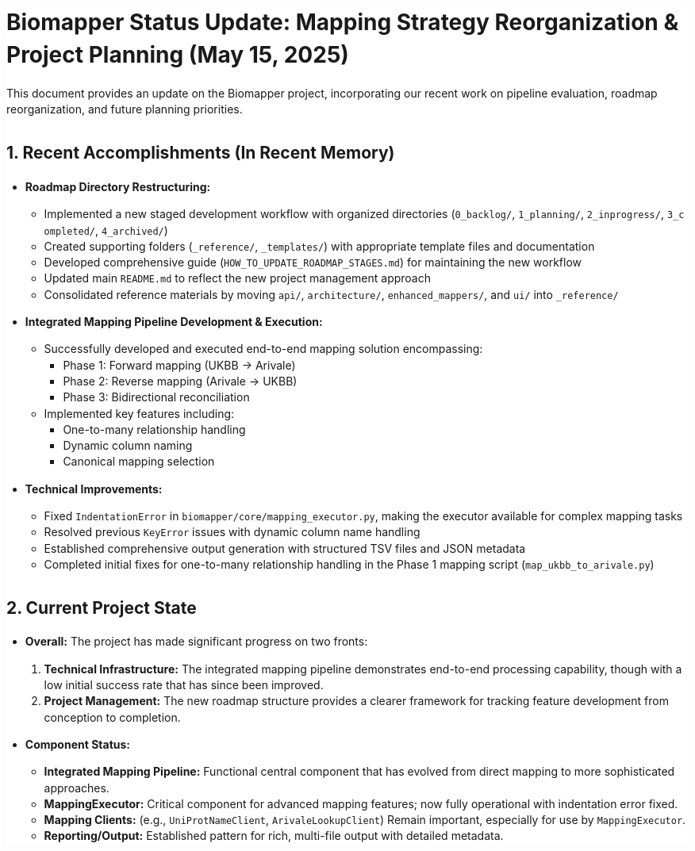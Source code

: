 # Biomapper Status Update: Mapping Strategy Reorganization & Project Planning (May 15, 2025)

This document provides an update on the Biomapper project, incorporating our recent work on pipeline evaluation, roadmap reorganization, and future planning priorities.

## 1. Recent Accomplishments (In Recent Memory)

*   **Roadmap Directory Restructuring:**
    *   Implemented a new staged development workflow with organized directories (`0_backlog/`, `1_planning/`, `2_inprogress/`, `3_completed/`, `4_archived/`)
    *   Created supporting folders (`_reference/`, `_templates/`) with appropriate template files and documentation
    *   Developed comprehensive guide (`HOW_TO_UPDATE_ROADMAP_STAGES.md`) for maintaining the new workflow
    *   Updated main `README.md` to reflect the new project management approach
    *   Consolidated reference materials by moving `api/`, `architecture/`, `enhanced_mappers/`, and `ui/` into `_reference/`

*   **Integrated Mapping Pipeline Development & Execution:**
    *   Successfully developed and executed end-to-end mapping solution encompassing:
        *   Phase 1: Forward mapping (UKBB → Arivale)
        *   Phase 2: Reverse mapping (Arivale → UKBB)
        *   Phase 3: Bidirectional reconciliation
    *   Implemented key features including:
        *   One-to-many relationship handling
        *   Dynamic column naming
        *   Canonical mapping selection

*   **Technical Improvements:**
    *   Fixed `IndentationError` in `biomapper/core/mapping_executor.py`, making the executor available for complex mapping tasks
    *   Resolved previous `KeyError` issues with dynamic column name handling
    *   Established comprehensive output generation with structured TSV files and JSON metadata
    *   Completed initial fixes for one-to-many relationship handling in the Phase 1 mapping script (`map_ukbb_to_arivale.py`)

## 2. Current Project State

*   **Overall:** The project has made significant progress on two fronts:
    1. **Technical Infrastructure:** The integrated mapping pipeline demonstrates end-to-end processing capability, though with a low initial success rate that has since been improved.
    2. **Project Management:** The new roadmap structure provides a clearer framework for tracking feature development from conception to completion.

*   **Component Status:**
    *   **Integrated Mapping Pipeline:** Functional central component that has evolved from direct mapping to more sophisticated approaches.
    *   **MappingExecutor:** Critical component for advanced mapping features; now fully operational with indentation error fixed.
    *   **Mapping Clients:** (e.g., `UniProtNameClient`, `ArivaleLookupClient`) Remain important, especially for use by `MappingExecutor`.
    *   **Reporting/Output:** Established pattern for rich, multi-file output with detailed metadata.
